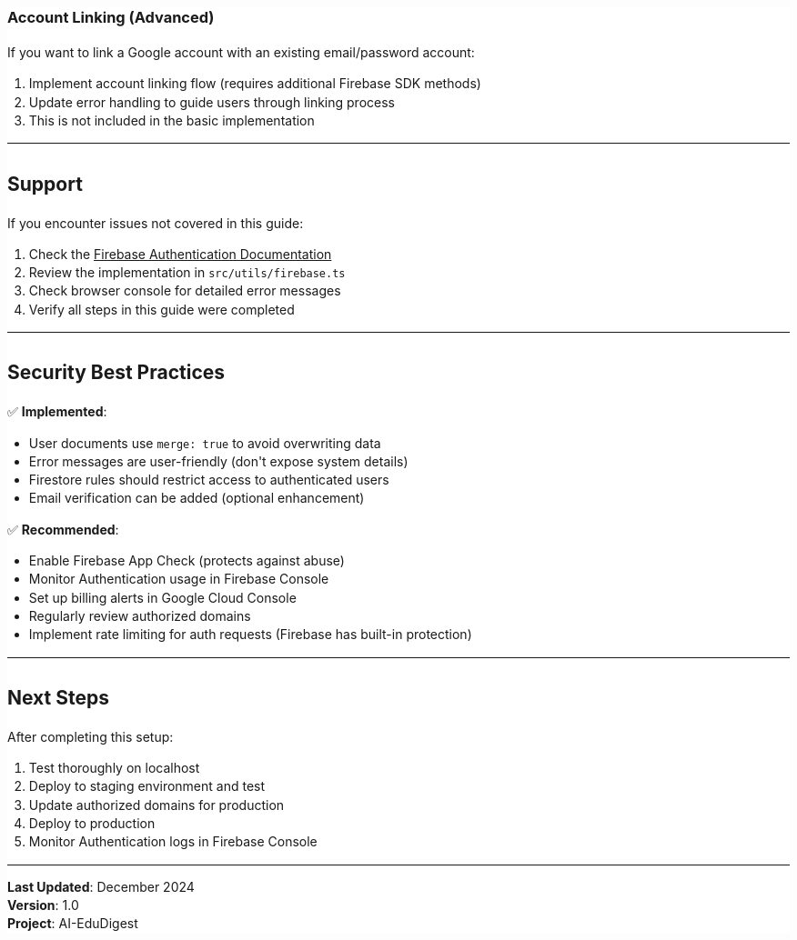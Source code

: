 ### Account Linking (Advanced)

If you want to link a Google account with an existing email/password account:
1. Implement account linking flow (requires additional Firebase SDK methods)
2. Update error handling to guide users through linking process
3. This is not included in the basic implementation

---

## Support

If you encounter issues not covered in this guide:
1. Check the [Firebase Authentication Documentation](https://firebase.google.com/docs/auth/web/google-signin)
2. Review the implementation in `src/utils/firebase.ts`
3. Check browser console for detailed error messages
4. Verify all steps in this guide were completed

---

## Security Best Practices

✅ **Implemented**:
- User documents use `merge: true` to avoid overwriting data
- Error messages are user-friendly (don't expose system details)
- Firestore rules should restrict access to authenticated users
- Email verification can be added (optional enhancement)

✅ **Recommended**:
- Enable Firebase App Check (protects against abuse)
- Monitor Authentication usage in Firebase Console
- Set up billing alerts in Google Cloud Console
- Regularly review authorized domains
- Implement rate limiting for auth requests (Firebase has built-in protection)

---

## Next Steps

After completing this setup:
1. Test thoroughly on localhost
2. Deploy to staging environment and test
3. Update authorized domains for production
4. Deploy to production
5. Monitor Authentication logs in Firebase Console

---

**Last Updated**: December 2024  
**Version**: 1.0  
**Project**: AI-EduDigest

